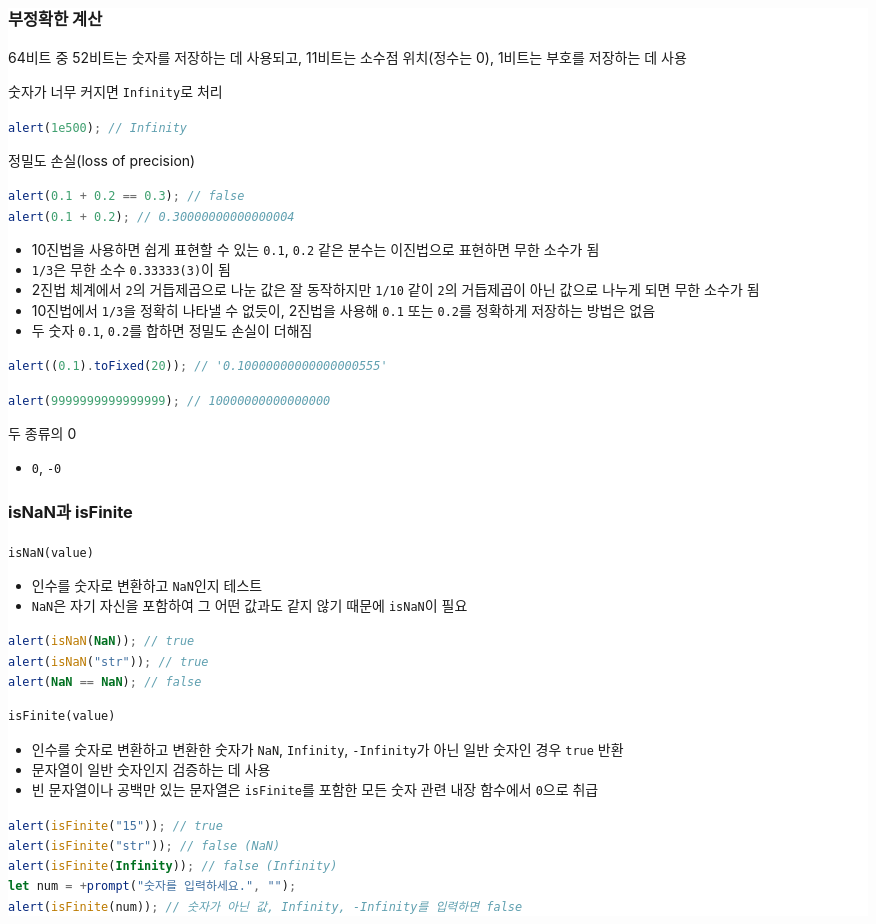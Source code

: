 ### 부정확한 계산

64비트 중 52비트는 숫자를 저장하는 데 사용되고, 11비트는 소수점 위치(정수는 0), 1비트는 부호를 저장하는 데 사용

숫자가 너무 커지면 `Infinity`로 처리

```javascript
alert(1e500); // Infinity
```

정밀도 손실(loss of precision)

```javascript
alert(0.1 + 0.2 == 0.3); // false
alert(0.1 + 0.2); // 0.30000000000000004
```

- 10진법을 사용하면 쉽게 표현할 수 있는 `0.1`, `0.2` 같은 분수는 이진법으로 표현하면 무한 소수가 됨
- `1/3`은 무한 소수 `0.33333(3)`이 됨
- 2진법 체계에서 `2`의 거듭제곱으로 나눈 값은 잘 동작하지만 `1/10` 같이 `2`의 거듭제곱이 아닌 값으로 나누게 되면 무한 소수가 됨
- 10진법에서 `1/3`을 정확히 나타낼 수 없듯이, 2진법을 사용해 `0.1` 또는 `0.2`를 정확하게 저장하는 방법은 없음
- 두 숫자 `0.1`, `0.2`를 합하면 정밀도 손실이 더해짐

```javascript
alert((0.1).toFixed(20)); // '0.10000000000000000555'
```

```javascript
alert(9999999999999999); // 10000000000000000
```

두 종류의 0

- `0`, `-0`

### isNaN과 isFinite

`isNaN(value)`

- 인수를 숫자로 변환하고 `NaN`인지 테스트
- `NaN`은 자기 자신을 포함하여 그 어떤 값과도 같지 않기 때문에 `isNaN`이 필요

```javascript
alert(isNaN(NaN)); // true
alert(isNaN("str")); // true
alert(NaN == NaN); // false
```

`isFinite(value)`

- 인수를 숫자로 변환하고 변환한 숫자가 `NaN`, `Infinity`, `-Infinity`가 아닌 일반 숫자인 경우 `true` 반환
- 문자열이 일반 숫자인지 검증하는 데 사용
- 빈 문자열이나 공백만 있는 문자열은 `isFinite`를 포함한 모든 숫자 관련 내장 함수에서 `0`으로 취급

```javascript
alert(isFinite("15")); // true
alert(isFinite("str")); // false (NaN)
alert(isFinite(Infinity)); // false (Infinity)
let num = +prompt("숫자를 입력하세요.", "");
alert(isFinite(num)); // 숫자가 아닌 값, Infinity, -Infinity를 입력하면 false
```
